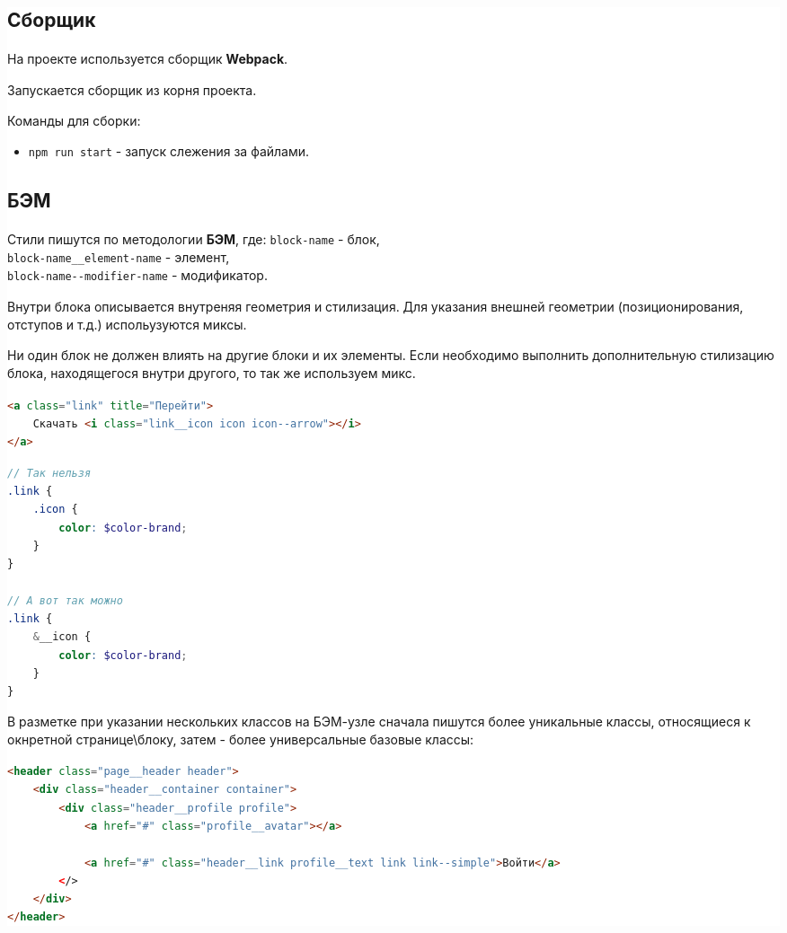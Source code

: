 ## Сборщик

На проекте используется сборщик **Webpack**.

Запускается сборщик из корня проекта.

Команды для сборки:
- `npm run start` - запуск слежения за файлами.

## БЭМ

Стили пишутся по методологии **БЭМ**, где:
`block-name` - блок,  
`block-name__element-name` - элемент,  
`block-name--modifier-name` - модификатор.

Внутри блока описывается внутреняя геометрия и стилизация. Для указания внешней геометрии (позиционирования, отступов и т.д.) испольузуются миксы.

Ни один блок не должен влиять на другие блоки и их элементы. Если необходимо выполнить дополнительную стилизацию блока, находящегося внутри другого, то так же используем микс.
``` html
<a class="link" title="Перейти">
    Скачать <i class="link__icon icon icon--arrow"></i>
</a>
```

``` scss
// Так нельзя
.link {
    .icon {
        color: $color-brand;
    }
}

// А вот так можно
.link {
    &__icon {
        color: $color-brand;
    }
}
```

В разметке при указании нескольких классов на БЭМ-узле сначала пишутся более уникальные классы, относящиеся к окнретной странице\блоку, затем - более универсальные базовые классы:
``` html
<header class="page__header header">
    <div class="header__container container">
        <div class="header__profile profile">
            <a href="#" class="profile__avatar"></a>

            <a href="#" class="header__link profile__text link link--simple">Войти</a>
        </>
    </div>
</header>
```
